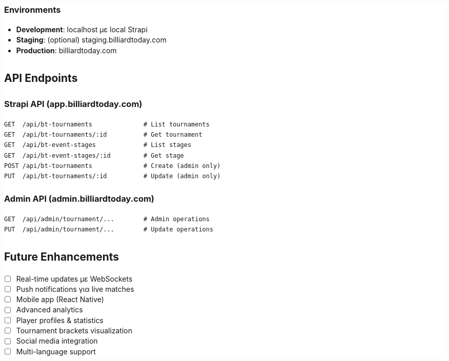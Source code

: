 ### Environments
- **Development**: localhost με local Strapi
- **Staging**: (optional) staging.billiardtoday.com
- **Production**: billiardtoday.com

## API Endpoints

### Strapi API (app.billiardtoday.com)
```
GET  /api/bt-tournaments              # List tournaments
GET  /api/bt-tournaments/:id          # Get tournament
GET  /api/bt-event-stages             # List stages
GET  /api/bt-event-stages/:id         # Get stage
POST /api/bt-tournaments              # Create (admin only)
PUT  /api/bt-tournaments/:id          # Update (admin only)
```

### Admin API (admin.billiardtoday.com)
```
GET  /api/admin/tournament/...        # Admin operations
PUT  /api/admin/tournament/...        # Update operations
```

## Future Enhancements

- [ ] Real-time updates με WebSockets
- [ ] Push notifications για live matches
- [ ] Mobile app (React Native)
- [ ] Advanced analytics
- [ ] Player profiles & statistics
- [ ] Tournament brackets visualization
- [ ] Social media integration
- [ ] Multi-language support
